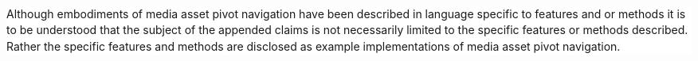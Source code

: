 Although embodiments of media asset pivot navigation have been described in language specific to features and or methods it is to be understood that the subject of the appended claims is not necessarily limited to the specific features or methods described. Rather the specific features and methods are disclosed as example implementations of media asset pivot navigation.

